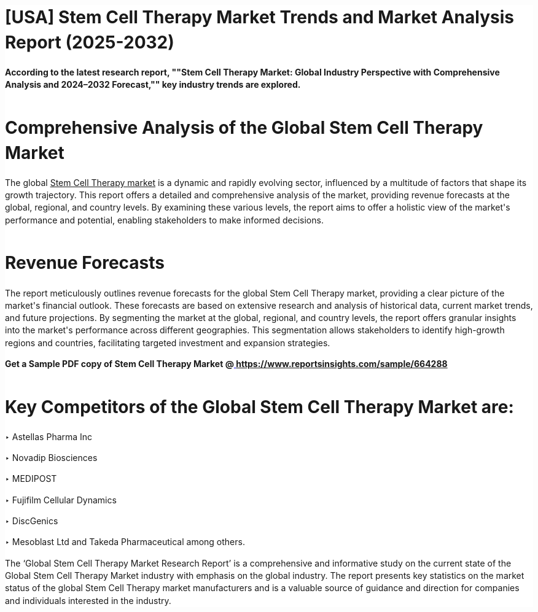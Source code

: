 # [USA] Stem Cell Therapy Market Trends and Market Analysis Report (2025-2032)

<strong>According to the latest research report, ""Stem Cell Therapy Market: Global Industry Perspective with Comprehensive Analysis and 2024–2032 Forecast,"" key industry trends are explored.</strong>

# <strong>Comprehensive Analysis of the Global Stem Cell Therapy Market</strong>

The global <a href=https://www.reportsinsights.com/sample/664288>Stem Cell Therapy market</a> is a dynamic and rapidly evolving sector, influenced by a multitude of factors that shape its growth trajectory. This report offers a detailed and comprehensive analysis of the market, providing revenue forecasts at the global, regional, and country levels. By examining these various levels, the report aims to offer a holistic view of the market's performance and potential, enabling stakeholders to make informed decisions.

# <strong>Revenue Forecasts</strong>

The report meticulously outlines revenue forecasts for the global Stem Cell Therapy market, providing a clear picture of the market's financial outlook. These forecasts are based on extensive research and analysis of historical data, current market trends, and future projections. By segmenting the market at the global, regional, and country levels, the report offers granular insights into the market's performance across different geographies. This segmentation allows stakeholders to identify high-growth regions and countries, facilitating targeted investment and expansion strategies.

<strong>Get a Sample PDF copy of Stem Cell Therapy Market </strong><strong>@<a href=https://www.reportsinsights.com/sample/664288 style=color:#0000ff;> https://www.reportsinsights.com/sample/664288</a></strong></font>

# <strong>Key Competitors of the Global Stem Cell Therapy Market are:</strong>

‣ Astellas Pharma Inc

‣ Novadip Biosciences

‣ MEDIPOST

‣ Fujifilm Cellular Dynamics

‣ DiscGenics

‣ Mesoblast Ltd and Takeda Pharmaceutical among others.

The ‘Global Stem Cell Therapy Market Research Report’ is a comprehensive and informative study on the current state of the Global Stem Cell Therapy Market industry with emphasis on the global industry. The report presents key statistics on the market status of the global Stem Cell Therapy market manufacturers and is a valuable source of guidance and direction for companies and individuals interested in the industry.
